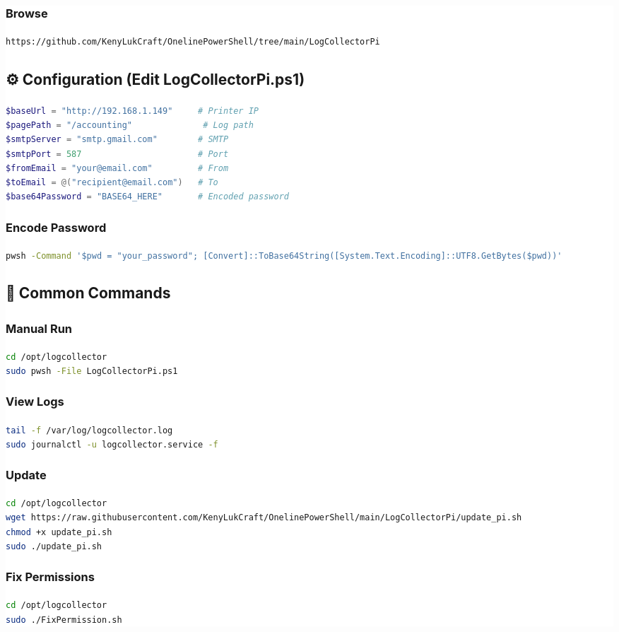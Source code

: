 ### Browse
```
https://github.com/KenyLukCraft/OnelinePowerShell/tree/main/LogCollectorPi
```

## ⚙️ Configuration (Edit LogCollectorPi.ps1)

```powershell
$baseUrl = "http://192.168.1.149"     # Printer IP
$pagePath = "/accounting"              # Log path
$smtpServer = "smtp.gmail.com"        # SMTP
$smtpPort = 587                       # Port
$fromEmail = "your@email.com"         # From
$toEmail = @("recipient@email.com")   # To
$base64Password = "BASE64_HERE"       # Encoded password
```

### Encode Password
```bash
pwsh -Command '$pwd = "your_password"; [Convert]::ToBase64String([System.Text.Encoding]::UTF8.GetBytes($pwd))'
```

## 🎯 Common Commands

### Manual Run
```bash
cd /opt/logcollector
sudo pwsh -File LogCollectorPi.ps1
```

### View Logs
```bash
tail -f /var/log/logcollector.log
sudo journalctl -u logcollector.service -f
```

### Update
```bash
cd /opt/logcollector
wget https://raw.githubusercontent.com/KenyLukCraft/OnelinePowerShell/main/LogCollectorPi/update_pi.sh
chmod +x update_pi.sh
sudo ./update_pi.sh
```

### Fix Permissions
```bash
cd /opt/logcollector
sudo ./FixPermission.sh
```
